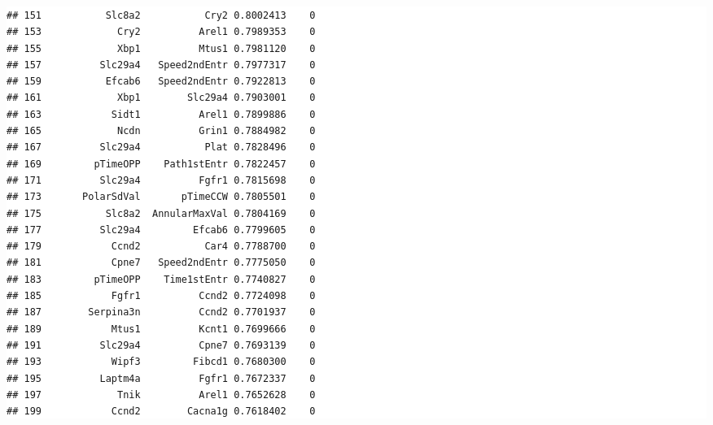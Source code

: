     ## 151           Slc8a2           Cry2 0.8002413    0
    ## 153             Cry2          Arel1 0.7989353    0
    ## 155             Xbp1          Mtus1 0.7981120    0
    ## 157          Slc29a4   Speed2ndEntr 0.7977317    0
    ## 159           Efcab6   Speed2ndEntr 0.7922813    0
    ## 161             Xbp1        Slc29a4 0.7903001    0
    ## 163            Sidt1          Arel1 0.7899886    0
    ## 165             Ncdn          Grin1 0.7884982    0
    ## 167          Slc29a4           Plat 0.7828496    0
    ## 169         pTimeOPP    Path1stEntr 0.7822457    0
    ## 171          Slc29a4          Fgfr1 0.7815698    0
    ## 173       PolarSdVal       pTimeCCW 0.7805501    0
    ## 175           Slc8a2  AnnularMaxVal 0.7804169    0
    ## 177          Slc29a4         Efcab6 0.7799605    0
    ## 179            Ccnd2           Car4 0.7788700    0
    ## 181            Cpne7   Speed2ndEntr 0.7775050    0
    ## 183         pTimeOPP    Time1stEntr 0.7740827    0
    ## 185            Fgfr1          Ccnd2 0.7724098    0
    ## 187        Serpina3n          Ccnd2 0.7701937    0
    ## 189            Mtus1          Kcnt1 0.7699666    0
    ## 191          Slc29a4          Cpne7 0.7693139    0
    ## 193            Wipf3         Fibcd1 0.7680300    0
    ## 195          Laptm4a          Fgfr1 0.7672337    0
    ## 197             Tnik          Arel1 0.7652628    0
    ## 199            Ccnd2        Cacna1g 0.7618402    0
